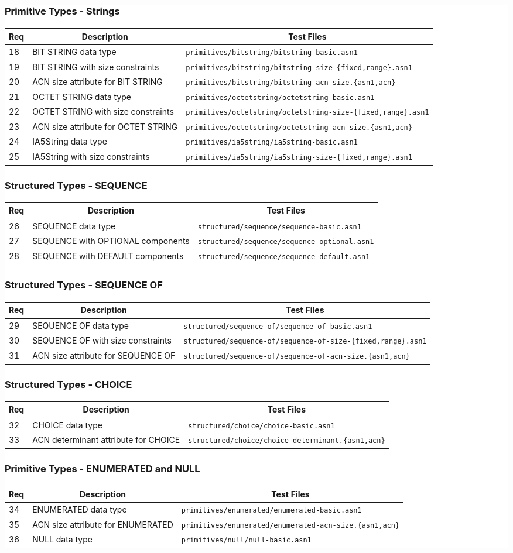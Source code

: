 ### Primitive Types - Strings

| Req | Description | Test Files |
|-----|-------------|------------|
| 18 | BIT STRING data type | `primitives/bitstring/bitstring-basic.asn1` |
| 19 | BIT STRING with size constraints | `primitives/bitstring/bitstring-size-{fixed,range}.asn1` |
| 20 | ACN size attribute for BIT STRING | `primitives/bitstring/bitstring-acn-size.{asn1,acn}` |
| 21 | OCTET STRING data type | `primitives/octetstring/octetstring-basic.asn1` |
| 22 | OCTET STRING with size constraints | `primitives/octetstring/octetstring-size-{fixed,range}.asn1` |
| 23 | ACN size attribute for OCTET STRING | `primitives/octetstring/octetstring-acn-size.{asn1,acn}` |
| 24 | IA5String data type | `primitives/ia5string/ia5string-basic.asn1` |
| 25 | IA5String with size constraints | `primitives/ia5string/ia5string-size-{fixed,range}.asn1` |

### Structured Types - SEQUENCE

| Req | Description | Test Files |
|-----|-------------|------------|
| 26 | SEQUENCE data type | `structured/sequence/sequence-basic.asn1` |
| 27 | SEQUENCE with OPTIONAL components | `structured/sequence/sequence-optional.asn1` |
| 28 | SEQUENCE with DEFAULT components | `structured/sequence/sequence-default.asn1` |

### Structured Types - SEQUENCE OF

| Req | Description | Test Files |
|-----|-------------|------------|
| 29 | SEQUENCE OF data type | `structured/sequence-of/sequence-of-basic.asn1` |
| 30 | SEQUENCE OF with size constraints | `structured/sequence-of/sequence-of-size-{fixed,range}.asn1` |
| 31 | ACN size attribute for SEQUENCE OF | `structured/sequence-of/sequence-of-acn-size.{asn1,acn}` |

### Structured Types - CHOICE

| Req | Description | Test Files |
|-----|-------------|------------|
| 32 | CHOICE data type | `structured/choice/choice-basic.asn1` |
| 33 | ACN determinant attribute for CHOICE | `structured/choice/choice-determinant.{asn1,acn}` |

### Primitive Types - ENUMERATED and NULL

| Req | Description | Test Files |
|-----|-------------|------------|
| 34 | ENUMERATED data type | `primitives/enumerated/enumerated-basic.asn1` |
| 35 | ACN size attribute for ENUMERATED | `primitives/enumerated/enumerated-acn-size.{asn1,acn}` |
| 36 | NULL data type | `primitives/null/null-basic.asn1` |
